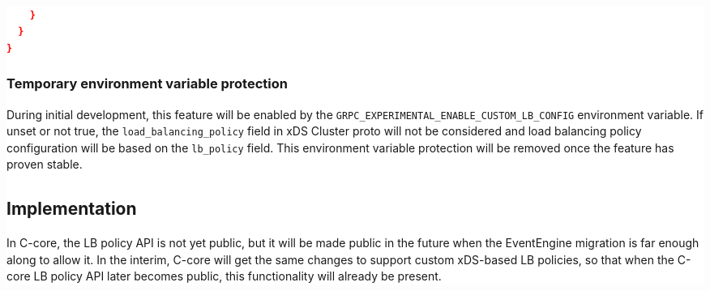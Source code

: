 ```json
    }
  }
}
```

### Temporary environment variable protection
During initial development, this feature will be enabled by the `GRPC_EXPERIMENTAL_ENABLE_CUSTOM_LB_CONFIG` environment variable. If unset or not true, the `load_balancing_policy` field in xDS Cluster proto will not be considered and load balancing policy configuration will be based on the `lb_policy` field. This environment variable protection will be removed once the feature has proven stable.


## Implementation
In C-core, the LB policy API is not yet public, but it will be made public in the future when the EventEngine migration is far enough along to allow it. In the interim, C-core will get the same changes to support custom xDS-based LB policies, so that when the C-core LB policy API later becomes public, this functionality will already be present.
